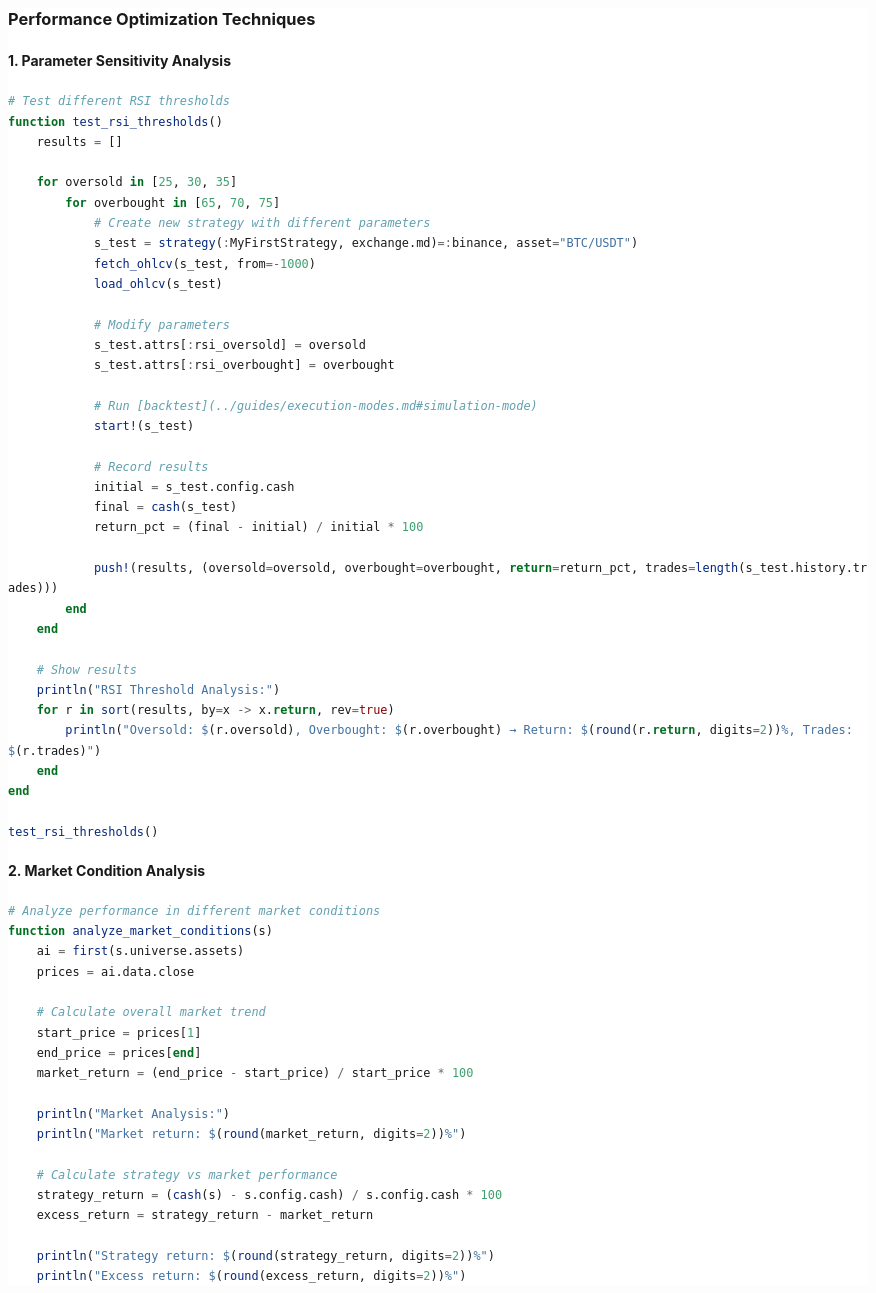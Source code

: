 ### Performance Optimization Techniques

#### 1. Parameter Sensitivity Analysis
```julia
# Test different RSI thresholds
function test_rsi_thresholds()
    results = []
    
    for oversold in [25, 30, 35]
        for overbought in [65, 70, 75]
            # Create new strategy with different parameters
            s_test = strategy(:MyFirstStrategy, exchange.md)=:binance, asset="BTC/USDT")
            fetch_ohlcv(s_test, from=-1000)
            load_ohlcv(s_test)
            
            # Modify parameters
            s_test.attrs[:rsi_oversold] = oversold
            s_test.attrs[:rsi_overbought] = overbought
            
            # Run [backtest](../guides/execution-modes.md#simulation-mode)
            start!(s_test)
            
            # Record results
            initial = s_test.config.cash
            final = cash(s_test)
            return_pct = (final - initial) / initial * 100
            
            push!(results, (oversold=oversold, overbought=overbought, return=return_pct, trades=length(s_test.history.trades)))
        end
    end
    
    # Show results
    println("RSI Threshold Analysis:")
    for r in sort(results, by=x -> x.return, rev=true)
        println("Oversold: $(r.oversold), Overbought: $(r.overbought) → Return: $(round(r.return, digits=2))%, Trades: $(r.trades)")
    end
end

test_rsi_thresholds()
```

#### 2. Market Condition Analysis
```julia
# Analyze performance in different market conditions
function analyze_market_conditions(s)
    ai = first(s.universe.assets)
    prices = ai.data.close
    
    # Calculate overall market trend
    start_price = prices[1]
    end_price = prices[end]
    market_return = (end_price - start_price) / start_price * 100
    
    println("Market Analysis:")
    println("Market return: $(round(market_return, digits=2))%")
    
    # Calculate strategy vs market performance
    strategy_return = (cash(s) - s.config.cash) / s.config.cash * 100
    excess_return = strategy_return - market_return
    
    println("Strategy return: $(round(strategy_return, digits=2))%")
    println("Excess return: $(round(excess_return, digits=2))%")
```